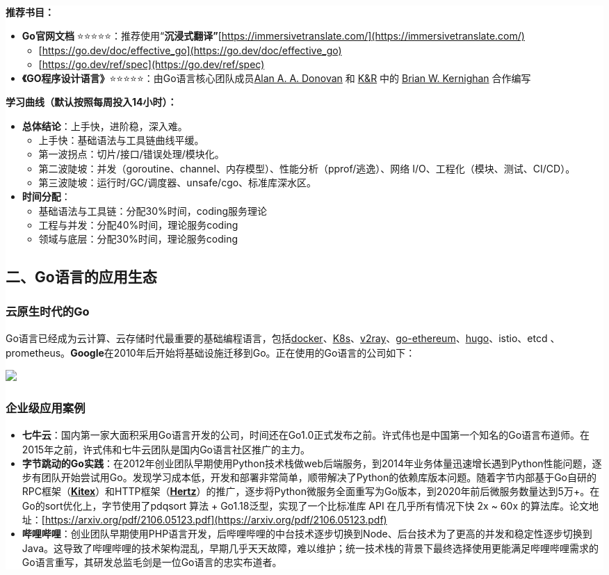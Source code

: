
**推荐书目：**

- **Go官网文档** ⭐⭐⭐⭐⭐：推荐使用“**沉浸式翻译”**[https://immersivetranslate.com/](https://immersivetranslate.com/)
    - [https://go.dev/doc/effective_go](https://go.dev/doc/effective_go)
    - [https://go.dev/ref/spec](https://go.dev/ref/spec)
- **《GO程序设计语言》**⭐⭐⭐⭐⭐：由Go语言核心团队成员[Alan A. A. Donovan](https://github.com/adonovan) 和 [K&R](https://en.wikipedia.org/wiki/K%26R) 中的 [Brian W. Kernighan](http://www.cs.princeton.edu/~bwk/) 合作编写


**学习曲线（默认按照每周投入14小时）：**

- **总体结论**：上手快，进阶稳，深入难。
    - 上手快：基础语法与工具链曲线平缓。
    - 第一波拐点：切片/接口/错误处理/模块化。
    - 第二波陡坡：并发（goroutine、channel、内存模型）、性能分析（pprof/逃逸）、网络 I/O、工程化（模块、测试、CI/CD）。
    - 第三波陡坡：运行时/GC/调度器、unsafe/cgo、标准库深水区。
- **时间分配**：
    - 基础语法与工具链：分配30%时间，coding服务理论
    - 工程与并发：分配40%时间，理论服务coding
    - 领域与底层：分配30%时间，理论服务coding


## 二、Go语言的应用生态

### 云原生时代的Go

Go语言已经成为云计算、云存储时代最重要的基础编程语言，包括[docker](https://github.com/docker)、[K8s](https://github.com/kubernetes/kubernetes)、[v2ray](https://github.com/v2fly/v2ray-core)、[go-ethereum](https://github.com/ethereum/go-ethereum)、[hugo](https://github.com/gohugoio/hugo)、istio、etcd 、prometheus。**Google**在2010年后开始将基础设施迁移到Go。正在使用的Go语言的公司如下：

![](/images/22724637-29b5-8056-a8d3-d3c8b9937033/image_1c224637-29b5-80dd-a2d0-f7e42558e70b.jpg)

### 企业级应用案例

- **七牛云**：国内第一家大面积采用Go语言开发的公司，时间还在Go1.0正式发布之前。许式伟也是中国第一个知名的Go语言布道师。在2015年之前，许式伟和七牛云团队是国内Go语言社区推广的主力。
- **字节跳动的Go实践**：在2012年创业团队早期使用Python技术栈做web后端服务，到2014年业务体量迅速增长遇到Python性能问题，逐步有团队开始尝试用Go。发现学习成本低，开发和部署非常简单，顺带解决了Python的依赖库版本问题。随着字节内部基于Go自研的RPC框架（[**Kitex**](https://github.com/cloudwego/kitex)）和HTTP框架（[**Hertz**](https://github.com/cloudwego/hertz)）的推广，逐步将Python微服务全面重写为Go版本，到2020年前后微服务数量达到5万+。在Go的sort优化上，字节使用了pdqsort 算法 + Go1.18泛型，实现了一个比标准库 API 在几乎所有情况下快 2x ~ 60x 的算法库。论文地址：[https://arxiv.org/pdf/2106.05123.pdf](https://arxiv.org/pdf/2106.05123.pdf)
- **哔哩哔哩**：创业团队早期使用PHP语言开发，后哔哩哔哩的中台技术逐步切换到Node、后台技术为了更高的并发和稳定性逐步切换到Java。这导致了哔哩哔哩的技术架构混乱，早期几乎天天故障，难以维护；统一技术栈的背景下最终选择使用更能满足哔哩哔哩需求的Go语言重写，其研发总监毛剑是一位Go语言的忠实布道者。








